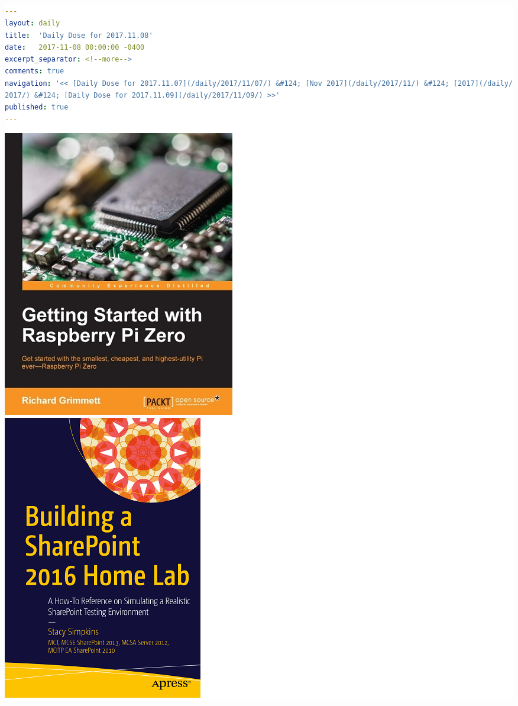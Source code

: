 ```yaml
---
layout: daily
title:  'Daily Dose for 2017.11.08'
date:   2017-11-08 00:00:00 -0400
excerpt_separator: <!--more-->
comments: true
navigation: '<< [Daily Dose for 2017.11.07](/daily/2017/11/07/) &#124; [Nov 2017](/daily/2017/11/) &#124; [2017](/daily/2017/) &#124; [Daily Dose for 2017.11.09](/daily/2017/11/09/) >>'
published: true
---
```

<div class="image-box"><a href="{{site.url}}/daily/2017/11/08/#packt-daily"><img class="resize" alt="Getting Started with Raspberry Pi Zero" src="/assets/img/learning/packt/getting-started-with-raspberry-pi-zero.jpg"/></a></div>
<div class="image-box"><a href="{{site.url}}/daily/2017/11/08/#apress-daily"><img class="resize" alt="Building a SharePoint 2016 Home Lab" src="/assets/img/learning/apress/building-a-sharepoint-2016-home-lab.png"/></a></div>